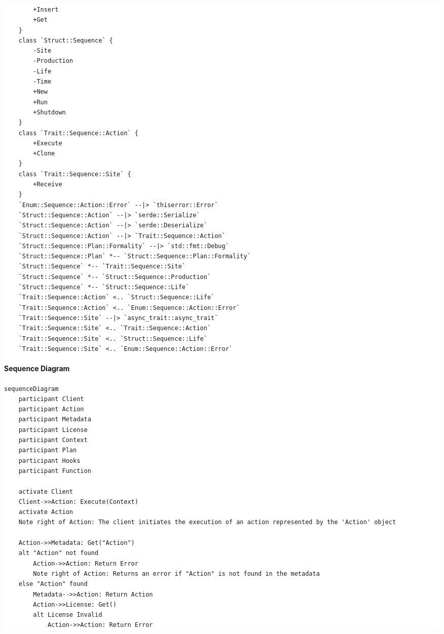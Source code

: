 ```mermaid
        +Insert
        +Get
    }
    class `Struct::Sequence` {
        -Site
        -Production
        -Life
        -Time
        +New
        +Run
        +Shutdown
    }
    class `Trait::Sequence::Action` {
        +Execute
        +Clone
    }
    class `Trait::Sequence::Site` {
        +Receive
    }
    `Enum::Sequence::Action::Error` --|> `thiserror::Error`
    `Struct::Sequence::Action` --|> `serde::Serialize`
    `Struct::Sequence::Action` --|> `serde::Deserialize`
    `Struct::Sequence::Action` --|> `Trait::Sequence::Action`
    `Struct::Sequence::Plan::Formality` --|> `std::fmt::Debug`
    `Struct::Sequence::Plan` *-- `Struct::Sequence::Plan::Formality`
    `Struct::Sequence` *-- `Trait::Sequence::Site`
    `Struct::Sequence` *-- `Struct::Sequence::Production`
    `Struct::Sequence` *-- `Struct::Sequence::Life`
    `Trait::Sequence::Action` <.. `Struct::Sequence::Life`
    `Trait::Sequence::Action` <.. `Enum::Sequence::Action::Error`
    `Trait::Sequence::Site` --|> `async_trait::async_trait`
    `Trait::Sequence::Site` <.. `Trait::Sequence::Action`
    `Trait::Sequence::Site` <.. `Struct::Sequence::Life`
    `Trait::Sequence::Site` <.. `Enum::Sequence::Action::Error`
```

#### Sequence Diagram

```mermaid
sequenceDiagram
    participant Client
    participant Action
    participant Metadata
    participant License
    participant Context
    participant Plan
    participant Hooks
    participant Function

    activate Client
    Client->>Action: Execute(Context)
    activate Action
    Note right of Action: The client initiates the execution of an action represented by the 'Action' object

    Action->>Metadata: Get("Action")
    alt "Action" not found
        Action->>Action: Return Error
        Note right of Action: Returns an error if "Action" is not found in the metadata
    else "Action" found
        Metadata-->>Action: Return Action
        Action->>License: Get()
        alt License Invalid
            Action->>Action: Return Error
```